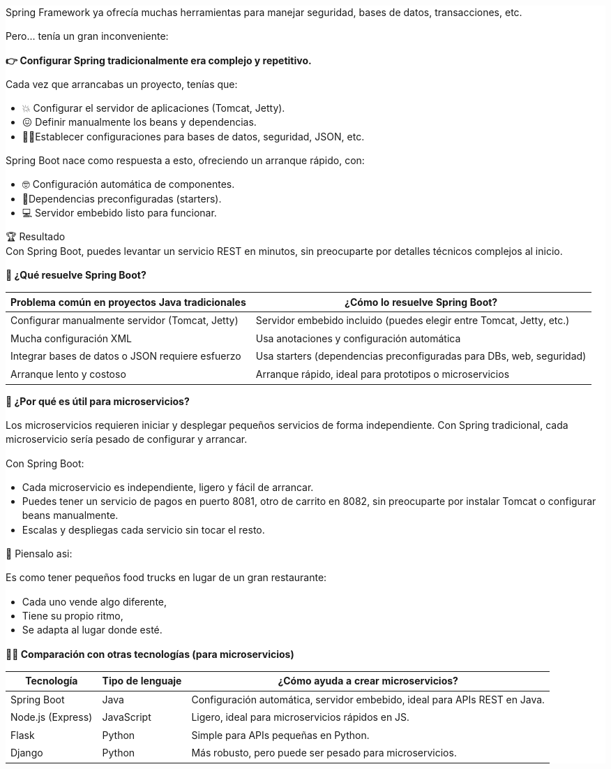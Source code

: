 Spring Framework ya ofrecía muchas herramientas para manejar seguridad, bases de datos, transacciones, etc.

Pero... tenía un gran inconveniente:

**👉 Configurar Spring tradicionalmente era complejo y repetitivo.**

Cada vez que arrancabas un proyecto, tenías que:

- 💥 Configurar el servidor de aplicaciones (Tomcat, Jetty).
- 😖 Definir manualmente los beans y dependencias.
- 😵‍💫Establecer configuraciones para bases de datos, seguridad, JSON, etc.

Spring Boot nace como respuesta a esto, ofreciendo un arranque rápido, con:

- 🤓 Configuración automática de componentes.
- 🧠Dependencias preconfiguradas (starters).
- 💻 Servidor embebido listo para funcionar.

🏆 Resultado  
Con Spring Boot, puedes levantar un servicio REST en minutos, sin preocuparte por detalles técnicos complejos al inicio.

**🧐 ¿Qué resuelve Spring Boot?**

| Problema común en proyectos Java tradicionales | ¿Cómo lo resuelve Spring Boot?
|--------------------------------------------------|-----------------|
| Configurar manualmente servidor (Tomcat, Jetty) | Servidor embebido incluido (puedes elegir entre Tomcat, Jetty, etc.)|
| Mucha configuración XML | Usa anotaciones y configuración automática
| Integrar bases de datos o JSON requiere esfuerzo | Usa starters (dependencias preconfiguradas para DBs, web, seguridad)|
| Arranque lento y costoso | Arranque rápido, ideal para prototipos o microservicios|

**🧪 ¿Por qué es útil para microservicios?**

Los microservicios requieren iniciar y desplegar pequeños servicios de forma independiente. Con Spring tradicional, cada microservicio sería pesado de configurar y arrancar.

Con Spring Boot:
- Cada microservicio es independiente, ligero y fácil de arrancar.
- Puedes tener un servicio de pagos en puerto 8081, otro de carrito en 8082, sin preocuparte por instalar Tomcat o configurar beans manualmente.
- Escalas y despliegas cada servicio sin tocar el resto.

💬 Piensalo asi:

Es como tener pequeños food trucks en lugar de un gran restaurante:
- Cada uno vende algo diferente,
- Tiene su propio ritmo,
- Se adapta al lugar donde esté.

**🤜🤛 Comparación con otras tecnologías (para microservicios)**

| Tecnología	    | Tipo de lenguaje	| ¿Cómo ayuda a crear microservicios?                                       |
|-------------------|-------------------|---------------------------------------------------------------------------|
| Spring Boot	    | Java	            | Configuración automática, servidor embebido, ideal para APIs REST en Java.|
| Node.js (Express)	| JavaScript	    | Ligero, ideal para microservicios rápidos en JS.                          |
| Flask	            | Python	        | Simple para APIs pequeñas en Python.                                      |
| Django	        | Python	        | Más robusto, pero puede ser pesado para microservicios.                   |
